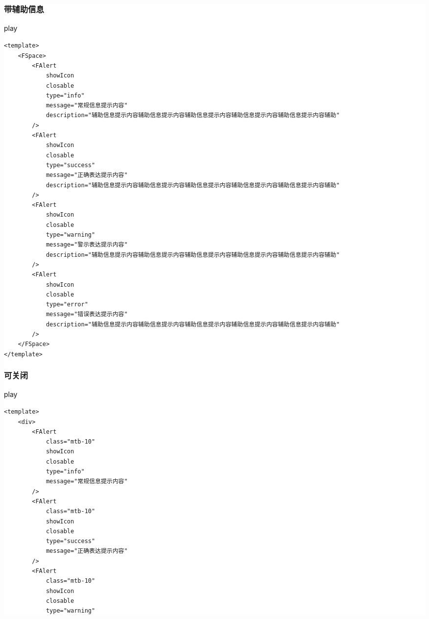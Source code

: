 ### 带辅助信息 [​]()

play

```
<template>
    <FSpace>
        <FAlert
            showIcon
            closable
            type="info"
            message="常规信息提示内容"
            description="辅助信息提示内容辅助信息提示内容辅助信息提示内容辅助信息提示内容辅助信息提示内容辅助"
        />
        <FAlert
            showIcon
            closable
            type="success"
            message="正确表达提示内容"
            description="辅助信息提示内容辅助信息提示内容辅助信息提示内容辅助信息提示内容辅助信息提示内容辅助"
        />
        <FAlert
            showIcon
            closable
            type="warning"
            message="警示表达提示内容"
            description="辅助信息提示内容辅助信息提示内容辅助信息提示内容辅助信息提示内容辅助信息提示内容辅助"
        />
        <FAlert
            showIcon
            closable
            type="error"
            message="错误表达提示内容"
            description="辅助信息提示内容辅助信息提示内容辅助信息提示内容辅助信息提示内容辅助信息提示内容辅助"
        />
    </FSpace>
</template>
```

### 可关闭 [​]()

play

```
<template>
    <div>
        <FAlert
            class="mtb-10"
            showIcon
            closable
            type="info"
            message="常规信息提示内容"
        />
        <FAlert
            class="mtb-10"
            showIcon
            closable
            type="success"
            message="正确表达提示内容"
        />
        <FAlert
            class="mtb-10"
            showIcon
            closable
            type="warning"
```